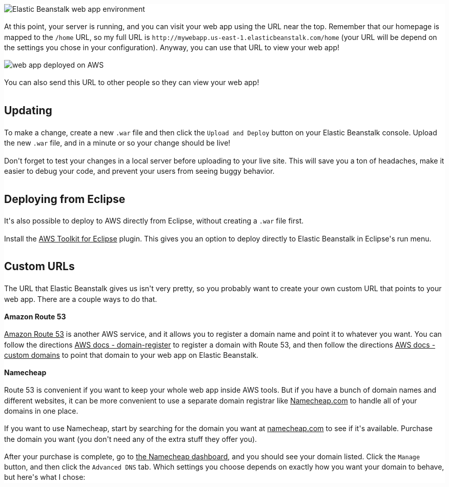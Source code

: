![Elastic Beanstalk web app environment](/tutorials/java-server/images/hosting-aws-7.png)

At this point, your server is running, and you can visit your web app using the URL near the top. Remember that our homepage is mapped to the `/home` URL, so my full URL is `http://mywebapp.us-east-1.elasticbeanstalk.com/home` (your URL will be depend on the settings you chose in your configuration). Anyway, you can use that URL to view your web app!

![web app deployed on AWS](/tutorials/java-server/images/hosting-aws-8.png)

You can also send this URL to other people so they can view your web app!

## Updating

To make a change, create a new `.war` file and then click the `Upload and Deploy` button on your Elastic Beanstalk console. Upload the new `.war` file, and in a minute or so your change should be live!

Don't  forget to test your changes in a local server before uploading to your live site. This will save you a ton of headaches, make it easier to debug your code, and prevent your users from seeing buggy behavior.

## Deploying from Eclipse

It's also possible to deploy to AWS directly from Eclipse, without creating a `.war` file first.

Install the [AWS Toolkit for Eclipse](https://aws.amazon.com/eclipse/) plugin. This gives you an option to deploy directly to Elastic Beanstalk in Eclipse's run menu.

## Custom URLs

The URL that Elastic Beanstalk gives us isn't very pretty, so you probably want to create your own custom URL that points to your web app. There are a couple ways to do that.

**Amazon Route 53**

[Amazon Route 53](https://aws.amazon.com/route53/) is another AWS service, and it allows you to register a domain name and point it to whatever you want. You can follow the directions [AWS docs - domain-register](http://docs.aws.amazon.com/Route53/latest/DeveloperGuide/domain-register.html) to register a domain with Route 53, and then follow the directions [AWS docs - custom domains](http://docs.aws.amazon.com/elasticbeanstalk/latest/dg/customdomains.html) to point that domain to your web app on Elastic Beanstalk.

**Namecheap**

Route 53 is convenient if you want to keep your whole web app inside AWS tools. But if you have a bunch of domain names and different websites, it can be more convenient to use a separate domain registrar like [Namecheap.com](https://www.namecheap.com/) to handle all of your domains in one place.

If you want to use Namecheap, start by searching for the domain you want at [namecheap.com](https://www.namecheap.com/) to see if it's available. Purchase the domain you want (you don't need any of the extra stuff they offer you).

After your purchase is complete, go to [the Namecheap dashboard](https://ap.www.namecheap.com/dashboard), and you should see your domain listed. Click the `Manage` button, and then click the `Advanced DNS` tab. Which settings you choose depends on exactly how you want your domain to behave, but here's what I chose:
